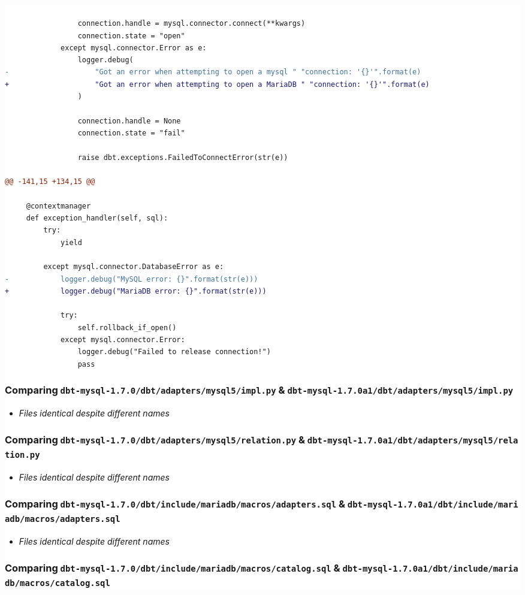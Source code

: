 ```diff
 
                 connection.handle = mysql.connector.connect(**kwargs)
                 connection.state = "open"
             except mysql.connector.Error as e:
                 logger.debug(
-                    "Got an error when attempting to open a mysql " "connection: '{}'".format(e)
+                    "Got an error when attempting to open a MariaDB " "connection: '{}'".format(e)
                 )
 
                 connection.handle = None
                 connection.state = "fail"
 
                 raise dbt.exceptions.FailedToConnectError(str(e))
 
@@ -141,15 +134,15 @@
 
     @contextmanager
     def exception_handler(self, sql):
         try:
             yield
 
         except mysql.connector.DatabaseError as e:
-            logger.debug("MySQL error: {}".format(str(e)))
+            logger.debug("MariaDB error: {}".format(str(e)))
 
             try:
                 self.rollback_if_open()
             except mysql.connector.Error:
                 logger.debug("Failed to release connection!")
                 pass
```

### Comparing `dbt-mysql-1.7.0/dbt/adapters/mysql5/impl.py` & `dbt-mysql-1.7.0a1/dbt/adapters/mysql5/impl.py`

 * *Files identical despite different names*

### Comparing `dbt-mysql-1.7.0/dbt/adapters/mysql5/relation.py` & `dbt-mysql-1.7.0a1/dbt/adapters/mysql5/relation.py`

 * *Files identical despite different names*

### Comparing `dbt-mysql-1.7.0/dbt/include/mariadb/macros/adapters.sql` & `dbt-mysql-1.7.0a1/dbt/include/mariadb/macros/adapters.sql`

 * *Files identical despite different names*

### Comparing `dbt-mysql-1.7.0/dbt/include/mariadb/macros/catalog.sql` & `dbt-mysql-1.7.0a1/dbt/include/mariadb/macros/catalog.sql`

